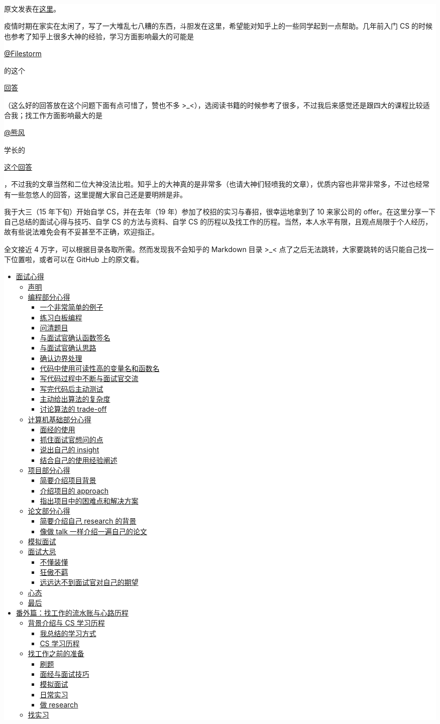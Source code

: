 原文发表在[这里](https://github.com/conanhujinming/tips_for_interview/blob/master/README-zh_CN.md)。

疫情时期在家实在太闲了，写了一大堆乱七八糟的东西，斗胆发在这里，希望能对知乎上的一些同学起到一点帮助。几年前入门 CS 的时候也参考了知乎上很多大神的经验，学习方面影响最大的可能是

[@Filestorm](https://www.zhihu.com/people/023168605414b37bb83aa96a5bc05205)

的这个

[回答](https://www.zhihu.com/question/28271373/answer/42428325)

（这么好的回答放在这个问题下面有点可惜了，赞也不多 >_<），选阅读书籍的时候参考了很多，不过我后来感觉还是跟四大的课程比较适合我；找工作方面影响最大的是

[@熊风](https://www.zhihu.com/people/987e0850b0d6ccc148db84ba60c48341)

学长的

[这个回答](https://www.zhihu.com/question/59683332/answer/281642849)

，不过我的文章当然和二位大神没法比啦。知乎上的大神真的是非常多（也请大神们轻喷我的文章），优质内容也非常非常多，不过也经常有一些忽悠人的回答，这里提醒大家自己还是要明辨是非。

我于大三（15 年下旬）开始自学 CS，并在去年（19 年）参加了校招的实习与春招，很幸运地拿到了 10 来家公司的 offer。在这里分享一下自己总结的面试心得与技巧、自学 CS 的方法与资料、自学 CS 的历程以及找工作的历程。当然，本人水平有限，且观点局限于个人经历，故有些说法难免会有不妥甚至不正确，欢迎指正。

全文接近 4 万字，可以根据目录各取所需。然而发现我不会知乎的 Markdown 目录 >_< 点了之后无法跳转，大家要跳转的话只能自己找一下位置啦，或者可以在 GitHub 上的原文看。

- [面试心得](https://zhuanlan.zhihu.com/p/108911948/edit#面试心得)
	- [声明](https://zhuanlan.zhihu.com/p/108911948/edit#声明)
	- [编程部分心得](https://zhuanlan.zhihu.com/p/108911948/edit#编程部分心得)
		- [一个非常简单的例子](https://zhuanlan.zhihu.com/p/108911948/edit#一个非常简单的例子)
		- [练习白板编程](https://zhuanlan.zhihu.com/p/108911948/edit#练习白板编程)
		- [问清题目](https://zhuanlan.zhihu.com/p/108911948/edit#问清题目)
		- [与面试官确认函数签名](https://zhuanlan.zhihu.com/p/108911948/edit#与面试官确认函数签名)
		- [与面试官确认思路](https://zhuanlan.zhihu.com/p/108911948/edit#与面试官确认思路)
		- [确认边界处理](https://zhuanlan.zhihu.com/p/108911948/edit#确认边界处理)
		- [代码中使用可读性高的变量名和函数名](https://zhuanlan.zhihu.com/p/108911948/edit#代码中使用可读性高的变量名和函数名)
		- [写代码过程中不断与面试官交流](https://zhuanlan.zhihu.com/p/108911948/edit#写代码过程中不断与面试官交流)
		- [写完代码后主动测试](https://zhuanlan.zhihu.com/p/108911948/edit#写完代码后主动测试)
		- [主动给出算法的复杂度](https://zhuanlan.zhihu.com/p/108911948/edit#主动给出算法的复杂度)
		- [讨论算法的 trade-off](https://zhuanlan.zhihu.com/p/108911948/edit#讨论算法的trade-off)
	- [计算机基础部分心得](https://zhuanlan.zhihu.com/p/108911948/edit#计算机基础部分心得)
		- [面经的使用](https://zhuanlan.zhihu.com/p/108911948/edit#面经的使用)
		- [抓住面试官想问的点](https://zhuanlan.zhihu.com/p/108911948/edit#抓住面试官想问的点)
		- [说出自己的 insight](https://zhuanlan.zhihu.com/p/108911948/edit#说出自己的insight)
		- [结合自己的使用经验阐述](https://zhuanlan.zhihu.com/p/108911948/edit#结合自己的使用经验阐述)
	- [项目部分心得](https://zhuanlan.zhihu.com/p/108911948/edit#项目部分心得)
		- [简要介绍项目背景](https://zhuanlan.zhihu.com/p/108911948/edit#简要介绍项目背景)
		- [介绍项目的 approach](https://zhuanlan.zhihu.com/p/108911948/edit#介绍项目的approach)
		- [指出项目中的困难点和解决方案](https://zhuanlan.zhihu.com/p/108911948/edit#指出项目中的困难点和解决方案)
	- [论文部分心得](https://zhuanlan.zhihu.com/p/108911948/edit#论文部分心得)
		- [简要介绍自己 research 的背景](https://zhuanlan.zhihu.com/p/108911948/edit#简要介绍自己research的背景)
		- [像做 talk 一样介绍一遍自己的论文](https://zhuanlan.zhihu.com/p/108911948/edit#像做talk一样介绍一遍自己的论文)
	- [模拟面试](https://zhuanlan.zhihu.com/p/108911948/edit#模拟面试)
	- [面试大忌](https://zhuanlan.zhihu.com/p/108911948/edit#面试大忌)
		- [不懂装懂](https://zhuanlan.zhihu.com/p/108911948/edit#不懂装懂)
		- [狂傲不羁](https://zhuanlan.zhihu.com/p/108911948/edit#狂傲不羁)
		- [远远达不到面试官对自己的期望](https://zhuanlan.zhihu.com/p/108911948/edit#远远达不到面试官对自己的期望)
	- [心态](https://zhuanlan.zhihu.com/p/108911948/edit#心态)
	- [最后](https://zhuanlan.zhihu.com/p/108911948/edit#最后)
- [番外篇：找工作的流水账与心路历程](https://zhuanlan.zhihu.com/p/108911948/edit#番外篇找工作的流水账与心路历程)
	- [背景介绍与 CS 学习历程](https://zhuanlan.zhihu.com/p/108911948/edit#背景介绍与cs学习历程)
		- [我总结的学习方式](https://zhuanlan.zhihu.com/p/108911948/edit#我总结的学习方式)
		- [CS 学习历程](https://zhuanlan.zhihu.com/p/108911948/edit#cs学习历程)
	- [找工作之前的准备](https://zhuanlan.zhihu.com/p/108911948/edit#找工作之前的准备)
		- [刷题](https://zhuanlan.zhihu.com/p/108911948/edit#刷题)
		- [面经与面试技巧](https://zhuanlan.zhihu.com/p/108911948/edit#面经与面试技巧)
		- [模拟面试](https://zhuanlan.zhihu.com/p/108911948/edit#模拟面试-1)
		- [日常实习](https://zhuanlan.zhihu.com/p/108911948/edit#日常实习)
		- [做 research](https://zhuanlan.zhihu.com/p/108911948/edit#做research)
	- [找实习](https://zhuanlan.zhihu.com/p/108911948/edit#找实习)
